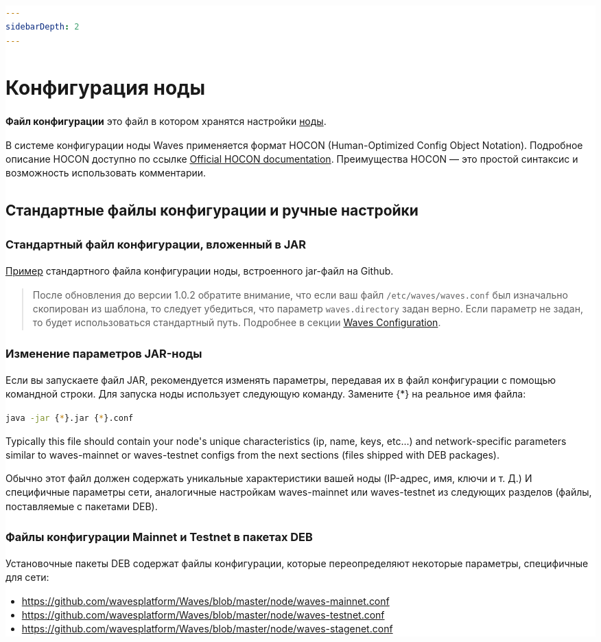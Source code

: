 ```yaml
---
sidebarDepth: 2
---
```


# Конфигурация ноды

**Файл конфигурации** это файл в котором хранятся настройки [ноды](/en/blockchain/node).

В системе конфигурации ноды Waves применяется формат HOCON (Human-Optimized Config Object Notation). Подробное описание HOCON доступно по ссылке [Official HOCON documentation](https://github.com/lightbend/config/blob/master/HOCON.md). Преимущества HOCON — это простой синтаксис и возможность использовать комментарии.

## Стандартные файлы конфигурации и ручные настройки

### Стандартный файл конфигурации, вложенный в JAR

[Пример](https://github.com/wavesplatform/Waves/blob/master/node/src/main/resources/application.conf) стандартного файла конфигурации ноды, встроенного jar-файл на Github.

> После обновления до версии 1.0.2 обратите внимание, что если ваш файл `/etc/waves/waves.conf` был изначально скопирован из шаблона, то следует убедиться, что параметр `waves.directory` задан верно. Если параметр не задан, то будет использоваться стандартный путь. Подробнее  в секции [Waves Configuration](#waves-configuration-section).

### Изменение параметров JAR-ноды

Если вы запускаете файл JAR, рекомендуется изменять параметры, передавая их в файл конфигурации с помощью командной строки. Для запуска ноды использует следующую команду.
Замените {*} на реальное имя файла:

```bash
java -jar {*}.jar {*}.conf
```

Typically this file should contain your node's unique characteristics (ip, name, keys, etc...) and network-specific parameters similar to waves-mainnet or waves-testnet configs from the next sections (files shipped with DEB packages).

Обычно этот файл должен содержать уникальные характеристики вашей ноды (IP-адрес, имя, ключи и т. Д.) И специфичные параметры сети, аналогичные настройкам waves-mainnet или waves-testnet из следующих разделов (файлы, поставляемые с пакетами DEB).

### Файлы конфигурации Mainnet и Testnet в пакетах DEB

Установочные пакеты DEB содержат файлы конфигурации, которые переопределяют некоторые параметры, специфичные для сети:

* <https://github.com/wavesplatform/Waves/blob/master/node/waves-mainnet.conf>
* <https://github.com/wavesplatform/Waves/blob/master/node/waves-testnet.conf>
* <https://github.com/wavesplatform/Waves/blob/master/node/waves-stagenet.conf>
